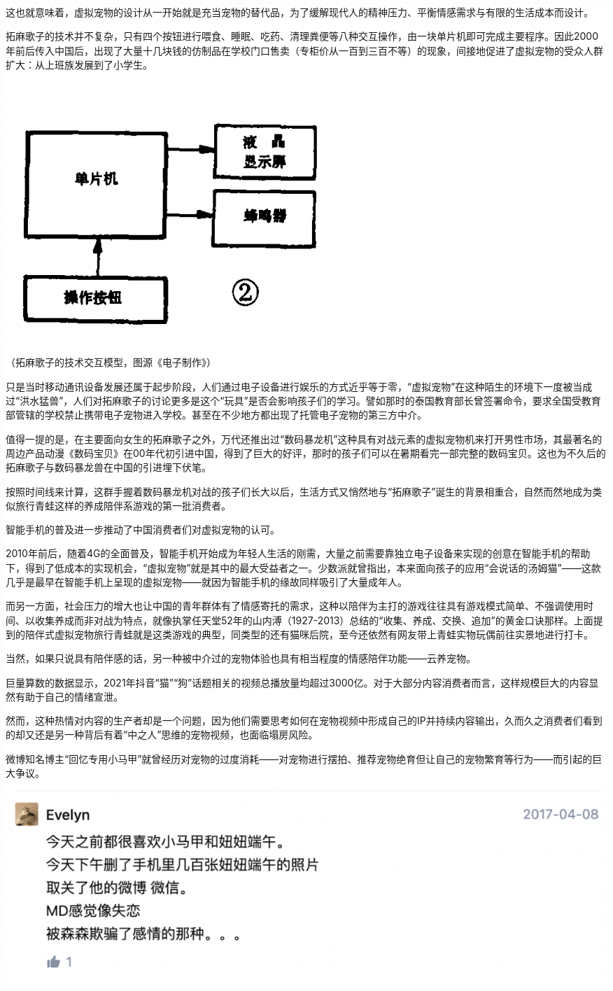 这也就意味着，虚拟宠物的设计从一开始就是充当宠物的替代品，为了缓解现代人的精神压力、平衡情感需求与有限的生活成本而设计。

拓麻歌子的技术并不复杂，只有四个按钮进行喂食、睡眠、吃药、清理粪便等八种交互操作，由一块单片机即可完成主要程序。因此2000年前后传入中国后，出现了大量十几块钱的仿制品在学校门口售卖（专柜价从一百到三百不等）的现象，间接地促进了虚拟宠物的受众人群扩大：从上班族发展到了小学生。

![d974336200f7cfc82cfd632583f6c8f1](d974336200f7cfc82cfd632583f6c8f1.png)

（拓麻歌子的技术交互模型，图源《电子制作》）

只是当时移动通讯设备发展还属于起步阶段，人们通过电子设备进行娱乐的方式近乎等于零，“虚拟宠物”在这种陌生的环境下一度被当成过“洪水猛兽”，人们对拓麻歌子的讨论更多是这个“玩具”是否会影响孩子们的学习。譬如那时的泰国教育部长曾签署命令，要求全国受教育部管辖的学校禁止携带电子宠物进入学校。甚至在不少地方都出现了托管电子宠物的第三方中介。

值得一提的是，在主要面向女生的拓麻歌子之外，万代还推出过“数码暴龙机”这种具有对战元素的虚拟宠物机来打开男性市场，其最著名的周边产品动漫《数码宝贝》在00年代初引进中国，得到了巨大的好评，那时的孩子们可以在暑期看完一部完整的数码宝贝。这也为不久后的拓麻歌子与数码暴龙兽在中国的引进埋下伏笔。

按照时间线来计算，这群手握着数码暴龙机对战的孩子们长大以后，生活方式又悄然地与“拓麻歌子”诞生的背景相重合，自然而然地成为类似旅行青蛙这样的养成陪伴系游戏的第一批消费者。

智能手机的普及进一步推动了中国消费者们对虚拟宠物的认可。

2010年前后，随着4G的全面普及，智能手机开始成为年轻人生活的刚需，大量之前需要靠独立电子设备来实现的创意在智能手机的帮助下，得到了低成本的实现机会，“虚拟宠物”就是其中的最大受益者之一。少数派就曾指出，本来面向孩子的应用“会说话的汤姆猫”——这款几乎是最早在智能手机上呈现的虚拟宠物——就因为智能手机的缘故同样吸引了大量成年人。

而另一方面，社会压力的增大也让中国的青年群体有了情感寄托的需求，这种以陪伴为主打的游戏往往具有游戏模式简单、不强调使用时间、以收集养成而非对战为特点，就像执掌任天堂52年的山内溥（1927-2013）总结的“收集、养成、交换、追加”的黄金口诀那样。上面提到的陪伴式虚拟宠物旅行青蛙就是这类游戏的典型，同类型的还有猫咪后院，至今还依然有网友带上青蛙实物玩偶前往实景地进行打卡。

当然，如果只说具有陪伴感的话，另一种被中介过的宠物体验也具有相当程度的情感陪伴功能——云养宠物。

巨量算数的数据显示，2021年抖音“猫”“狗”话题相关的视频总播放量均超过3000亿。对于大部分内容消费者而言，这样规模巨大的内容显然有助于自己的情绪宣泄。

然而，这种热情对内容的生产者却是一个问题，因为他们需要思考如何在宠物视频中形成自己的IP并持续内容输出，久而久之消费者们看到的却又还是另一种背后有着“中之人”思维的宠物视频，也面临塌房风险。

微博知名博主“回忆专用小马甲”就曾经历对宠物的过度消耗——对宠物进行摆拍、推荐宠物绝育但让自己的宠物繁育等行为——而引起的巨大争议。

![9046e938cc4bf3772d89d69878b7d287](9046e938cc4bf3772d89d69878b7d287.png)
